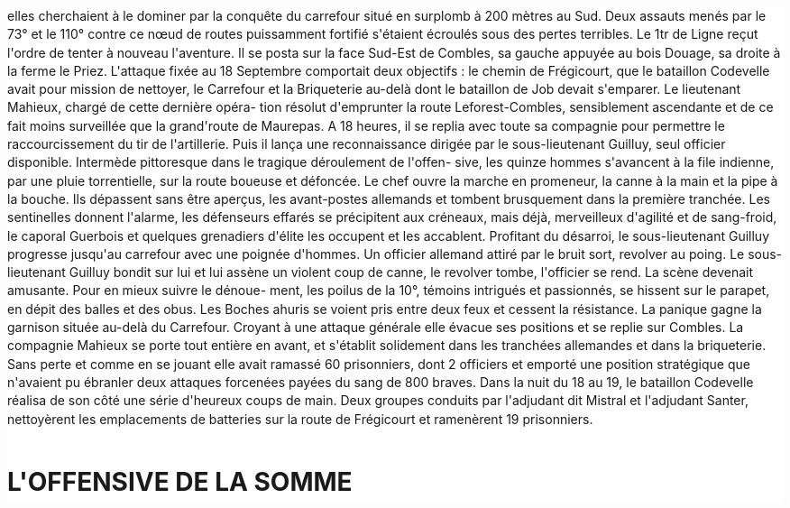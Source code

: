 elles cherchaient à le dominer par la conquête du carrefour situé
en surplomb à 200 mètres au Sud. Deux assauts menés par le
73° et le 110° contre ce nœud de routes puissamment fortifié
s'étaient écroulés sous des pertes terribles. Le 1tr de Ligne reçut
l'ordre de tenter à nouveau l'aventure.
Il se posta sur la face Sud-Est de Combles, sa gauche appuyée
au bois Douage, sa droite à la ferme le Priez. L'attaque fixée au
18 Septembre comportait deux objectifs : le chemin de Frégicourt,
que le bataillon Codevelle avait pour mission de nettoyer, le
Carrefour et la Briqueterie au-delà dont le bataillon de Job devait
s'emparer. Le lieutenant Mahieux, chargé de cette dernière opéra-
tion résolut d'emprunter la route Leforest-Combles, sensiblement
ascendante et de ce fait moins surveillée que la grand'route de
Maurepas. A 18 heures, il se replia avec toute sa compagnie pour
permettre le raccourcissement du tir de l'artillerie. Puis il lança
une reconnaissance dirigée par le sous-lieutenant Guilluy, seul
officier disponible.
Intermède pittoresque dans le tragique déroulement de l'offen-
sive, les quinze hommes s'avancent à la file indienne, par une pluie
torrentielle, sur la route boueuse et défoncée. Le chef ouvre la
marche en promeneur, la canne à la main et la pipe à la bouche.
Ils dépassent sans être aperçus, les avant-postes allemands et
tombent brusquement dans la première tranchée. Les sentinelles
donnent l'alarme, les défenseurs effarés se précipitent aux
créneaux, mais déjà, merveilleux d'agilité et de sang-froid, le
caporal Guerbois et quelques grenadiers d'élite les occupent et les
accablent. Profitant du désarroi, le sous-lieutenant Guilluy progresse
jusqu'au carrefour avec une poignée d'hommes. Un officier
allemand attiré par le bruit sort, revolver au poing. Le sous-
lieutenant Guilluy bondit sur lui et lui assène un violent coup de
canne, le revolver tombe, l'officier se rend.
La scène devenait amusante. Pour en mieux suivre le dénoue-
ment, les poilus de la 10°, témoins intrigués et passionnés, se hissent
sur le parapet, en dépit des balles et des obus. Les Boches ahuris
se voient pris entre deux feux et cessent la résistance. La panique
gagne la garnison située au-delà du Carrefour. Croyant à une
attaque générale elle évacue ses positions et se replie sur Combles.
La compagnie Mahieux se porte tout entière en avant, et s'établit
solidement dans les tranchées allemandes et dans la briqueterie.
Sans perte et comme en se jouant elle avait ramassé 60 prisonniers,
dont 2 officiers et emporté une position stratégique que n'avaient
pu ébranler deux attaques forcenées payées du sang de 800 braves.
Dans la nuit du 18 au 19, le bataillon Codevelle réalisa de son
côté une série d'heureux coups de main. Deux groupes conduits
par l'adjudant dit Mistral et l'adjudant Santer, nettoyèrent les
emplacements de batteries sur la route de Frégicourt et ramenèrent
19 prisonniers.

# L'OFFENSIVE DE LA SOMME
